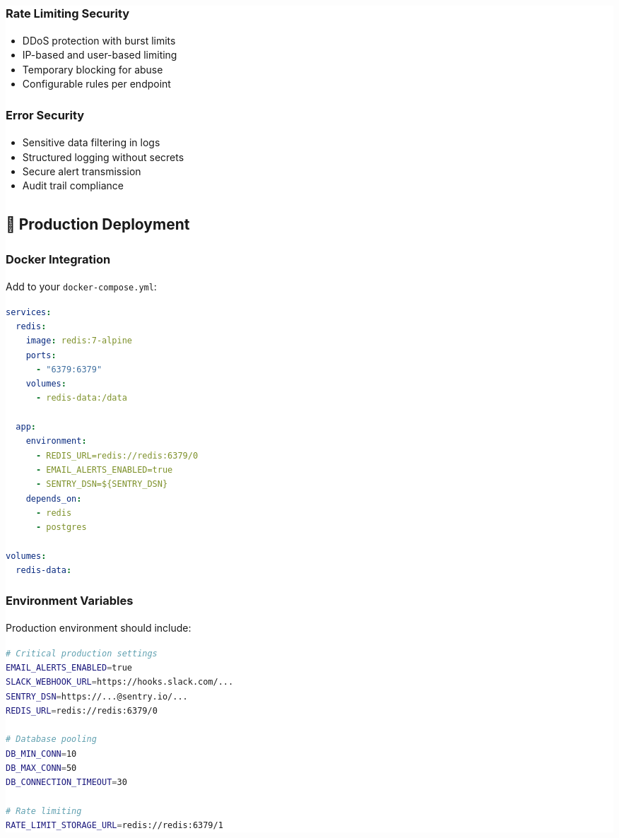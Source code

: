 ### Rate Limiting Security
- DDoS protection with burst limits
- IP-based and user-based limiting
- Temporary blocking for abuse
- Configurable rules per endpoint

### Error Security
- Sensitive data filtering in logs
- Structured logging without secrets
- Secure alert transmission
- Audit trail compliance

## 🚀 Production Deployment

### Docker Integration

Add to your `docker-compose.yml`:

```yaml
services:
  redis:
    image: redis:7-alpine
    ports:
      - "6379:6379"
    volumes:
      - redis-data:/data

  app:
    environment:
      - REDIS_URL=redis://redis:6379/0
      - EMAIL_ALERTS_ENABLED=true
      - SENTRY_DSN=${SENTRY_DSN}
    depends_on:
      - redis
      - postgres

volumes:
  redis-data:
```

### Environment Variables

Production environment should include:

```bash
# Critical production settings
EMAIL_ALERTS_ENABLED=true
SLACK_WEBHOOK_URL=https://hooks.slack.com/...
SENTRY_DSN=https://...@sentry.io/...
REDIS_URL=redis://redis:6379/0

# Database pooling
DB_MIN_CONN=10
DB_MAX_CONN=50
DB_CONNECTION_TIMEOUT=30

# Rate limiting
RATE_LIMIT_STORAGE_URL=redis://redis:6379/1
```
